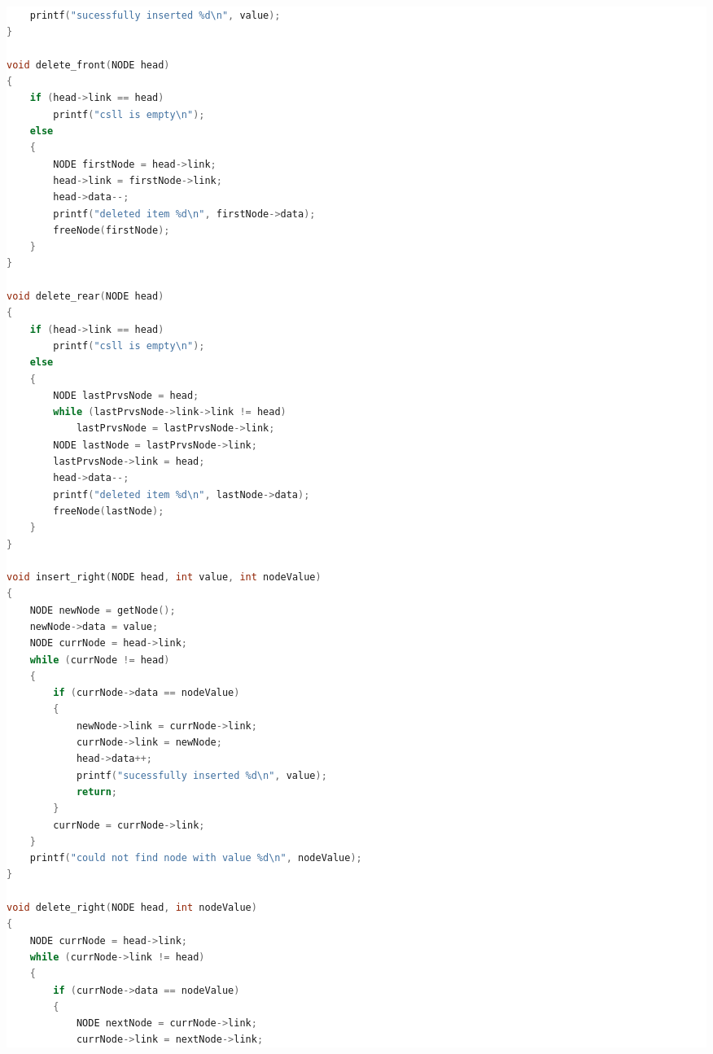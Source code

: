 ```c
    printf("sucessfully inserted %d\n", value);
}

void delete_front(NODE head)
{
    if (head->link == head)
        printf("csll is empty\n");
    else
    {
        NODE firstNode = head->link;
        head->link = firstNode->link;
        head->data--;
        printf("deleted item %d\n", firstNode->data);
        freeNode(firstNode);
    }
}

void delete_rear(NODE head)
{
    if (head->link == head)
        printf("csll is empty\n");
    else
    {
        NODE lastPrvsNode = head;
        while (lastPrvsNode->link->link != head)
            lastPrvsNode = lastPrvsNode->link;
        NODE lastNode = lastPrvsNode->link;
        lastPrvsNode->link = head;
        head->data--;
        printf("deleted item %d\n", lastNode->data);
        freeNode(lastNode);
    }
}

void insert_right(NODE head, int value, int nodeValue)
{
    NODE newNode = getNode();
    newNode->data = value;
    NODE currNode = head->link;
    while (currNode != head)
    {
        if (currNode->data == nodeValue)
        {
            newNode->link = currNode->link;
            currNode->link = newNode;
            head->data++;
            printf("sucessfully inserted %d\n", value);
            return;
        }
        currNode = currNode->link;
    }
    printf("could not find node with value %d\n", nodeValue);
}

void delete_right(NODE head, int nodeValue)
{
    NODE currNode = head->link;
    while (currNode->link != head)
    {
        if (currNode->data == nodeValue)
        {
            NODE nextNode = currNode->link;
            currNode->link = nextNode->link;
```